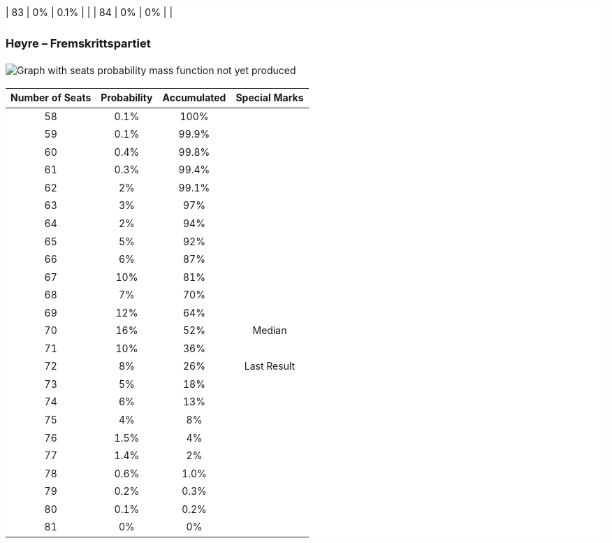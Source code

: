 | 83 | 0% | 0.1% |  |
| 84 | 0% | 0% |  |

### Høyre – Fremskrittspartiet

![Graph with seats probability mass function not yet produced](2018-12-19-IpsosMMI-coalitions-seats-pmf-h–frp.png "Seats Probability Mass Function")

| Number of Seats | Probability | Accumulated | Special Marks |
|:---------------:|:-----------:|:-----------:|:-------------:|
| 58 | 0.1% | 100% |  |
| 59 | 0.1% | 99.9% |  |
| 60 | 0.4% | 99.8% |  |
| 61 | 0.3% | 99.4% |  |
| 62 | 2% | 99.1% |  |
| 63 | 3% | 97% |  |
| 64 | 2% | 94% |  |
| 65 | 5% | 92% |  |
| 66 | 6% | 87% |  |
| 67 | 10% | 81% |  |
| 68 | 7% | 70% |  |
| 69 | 12% | 64% |  |
| 70 | 16% | 52% | Median |
| 71 | 10% | 36% |  |
| 72 | 8% | 26% | Last Result |
| 73 | 5% | 18% |  |
| 74 | 6% | 13% |  |
| 75 | 4% | 8% |  |
| 76 | 1.5% | 4% |  |
| 77 | 1.4% | 2% |  |
| 78 | 0.6% | 1.0% |  |
| 79 | 0.2% | 0.3% |  |
| 80 | 0.1% | 0.2% |  |
| 81 | 0% | 0% |  |
